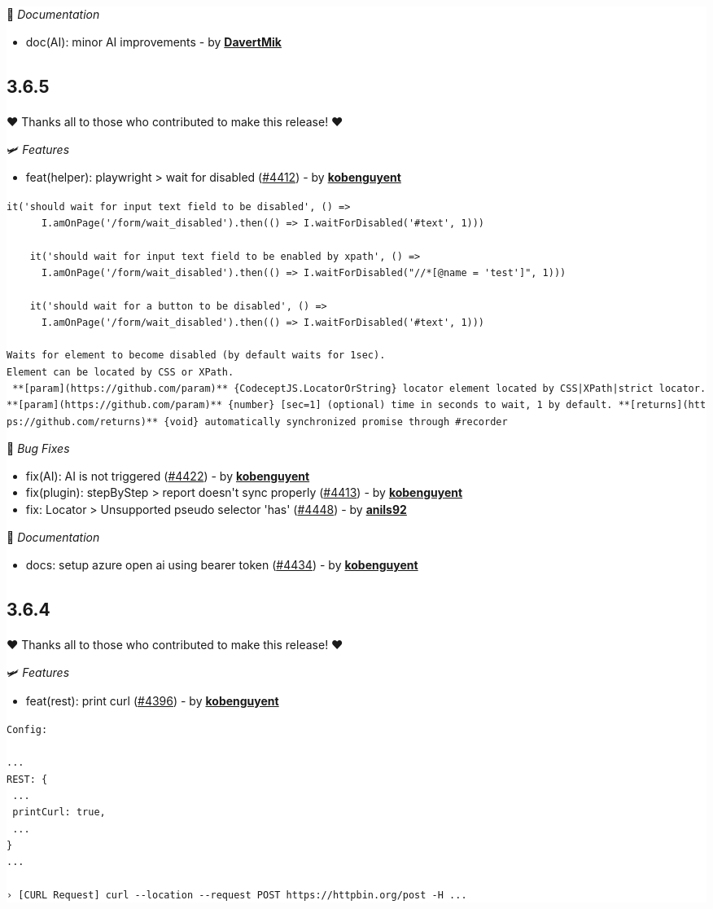 📖 *Documentation*
* doc(AI): minor AI improvements - by **[DavertMik](https://github.com/DavertMik)**

## 3.6.5

❤️ Thanks all to those who contributed to make this release! ❤️

🛩️ *Features*
* feat(helper): playwright > wait for disabled ([#4412](https://github.com/codeceptjs/CodeceptJS/issues/4412)) - by **[kobenguyent](https://github.com/kobenguyent)**
```
it('should wait for input text field to be disabled', () =>
      I.amOnPage('/form/wait_disabled').then(() => I.waitForDisabled('#text', 1)))

    it('should wait for input text field to be enabled by xpath', () =>
      I.amOnPage('/form/wait_disabled').then(() => I.waitForDisabled("//*[@name = 'test']", 1)))

    it('should wait for a button to be disabled', () =>
      I.amOnPage('/form/wait_disabled').then(() => I.waitForDisabled('#text', 1)))

Waits for element to become disabled (by default waits for 1sec).
Element can be located by CSS or XPath.
 **[param](https://github.com/param)** {CodeceptJS.LocatorOrString} locator element located by CSS|XPath|strict locator. **[param](https://github.com/param)** {number} [sec=1] (optional) time in seconds to wait, 1 by default. **[returns](https://github.com/returns)** {void} automatically synchronized promise through #recorder
```

🐛 *Bug Fixes*
* fix(AI): AI is not triggered ([#4422](https://github.com/codeceptjs/CodeceptJS/issues/4422)) - by **[kobenguyent](https://github.com/kobenguyent)**
* fix(plugin): stepByStep > report doesn't sync properly ([#4413](https://github.com/codeceptjs/CodeceptJS/issues/4413)) - by **[kobenguyent](https://github.com/kobenguyent)**
* fix: Locator > Unsupported pseudo selector 'has' ([#4448](https://github.com/codeceptjs/CodeceptJS/issues/4448)) - by **[anils92](https://github.com/anils92)**

📖 *Documentation*
* docs: setup azure open ai using bearer token ([#4434](https://github.com/codeceptjs/CodeceptJS/issues/4434)) - by **[kobenguyent](https://github.com/kobenguyent)**

## 3.6.4

❤️ Thanks all to those who contributed to make this release! ❤️

🛩️ *Features*
* feat(rest): print curl ([#4396](https://github.com/codeceptjs/CodeceptJS/issues/4396)) - by **[kobenguyent](https://github.com/kobenguyent)**

```
Config:

...
REST: {
 ...
 printCurl: true,
 ...
}
... 

› [CURL Request] curl --location --request POST https://httpbin.org/post -H ...
```
